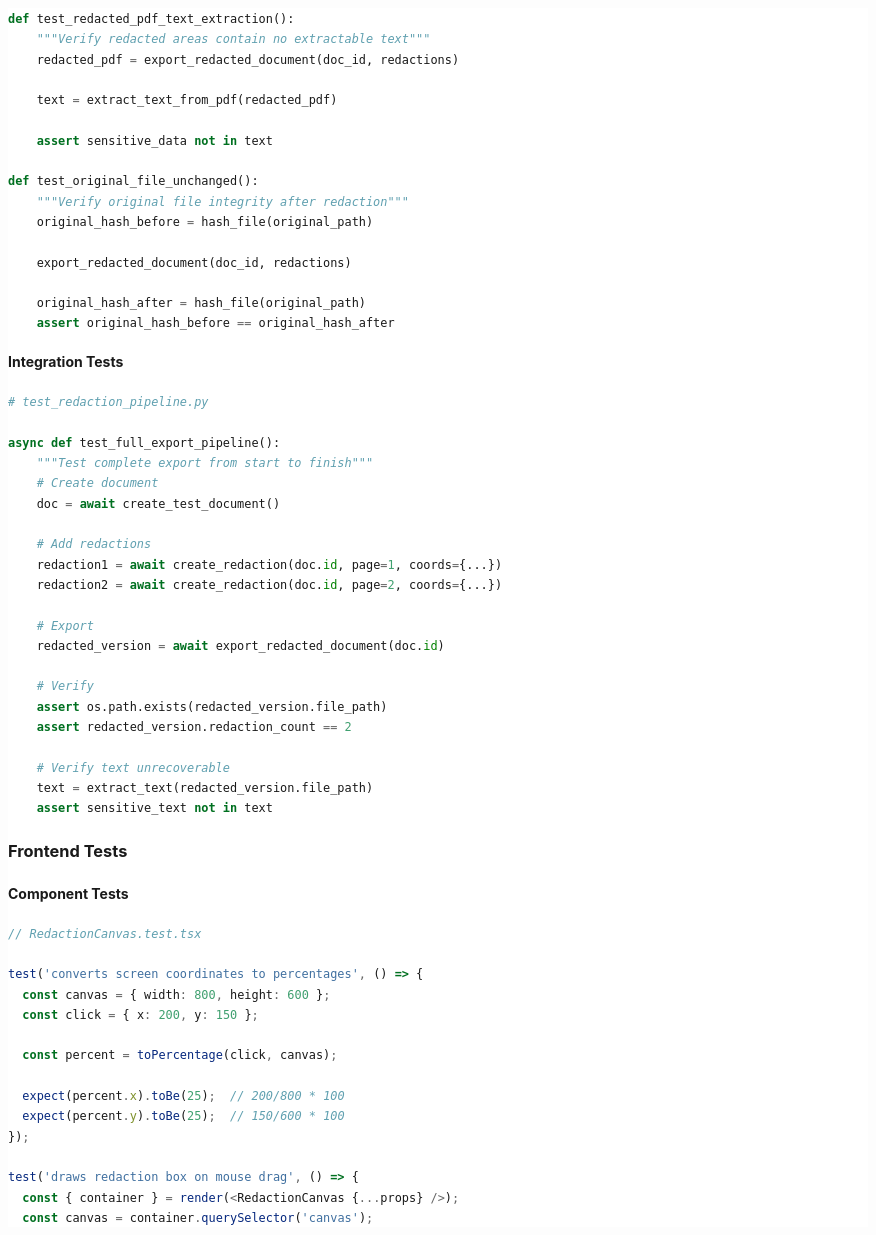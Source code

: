 ```python
def test_redacted_pdf_text_extraction():
    """Verify redacted areas contain no extractable text"""
    redacted_pdf = export_redacted_document(doc_id, redactions)

    text = extract_text_from_pdf(redacted_pdf)

    assert sensitive_data not in text

def test_original_file_unchanged():
    """Verify original file integrity after redaction"""
    original_hash_before = hash_file(original_path)

    export_redacted_document(doc_id, redactions)

    original_hash_after = hash_file(original_path)
    assert original_hash_before == original_hash_after
```

#### Integration Tests

```python
# test_redaction_pipeline.py

async def test_full_export_pipeline():
    """Test complete export from start to finish"""
    # Create document
    doc = await create_test_document()

    # Add redactions
    redaction1 = await create_redaction(doc.id, page=1, coords={...})
    redaction2 = await create_redaction(doc.id, page=2, coords={...})

    # Export
    redacted_version = await export_redacted_document(doc.id)

    # Verify
    assert os.path.exists(redacted_version.file_path)
    assert redacted_version.redaction_count == 2

    # Verify text unrecoverable
    text = extract_text(redacted_version.file_path)
    assert sensitive_text not in text
```

### Frontend Tests

#### Component Tests

```typescript
// RedactionCanvas.test.tsx

test('converts screen coordinates to percentages', () => {
  const canvas = { width: 800, height: 600 };
  const click = { x: 200, y: 150 };

  const percent = toPercentage(click, canvas);

  expect(percent.x).toBe(25);  // 200/800 * 100
  expect(percent.y).toBe(25);  // 150/600 * 100
});

test('draws redaction box on mouse drag', () => {
  const { container } = render(<RedactionCanvas {...props} />);
  const canvas = container.querySelector('canvas');
```